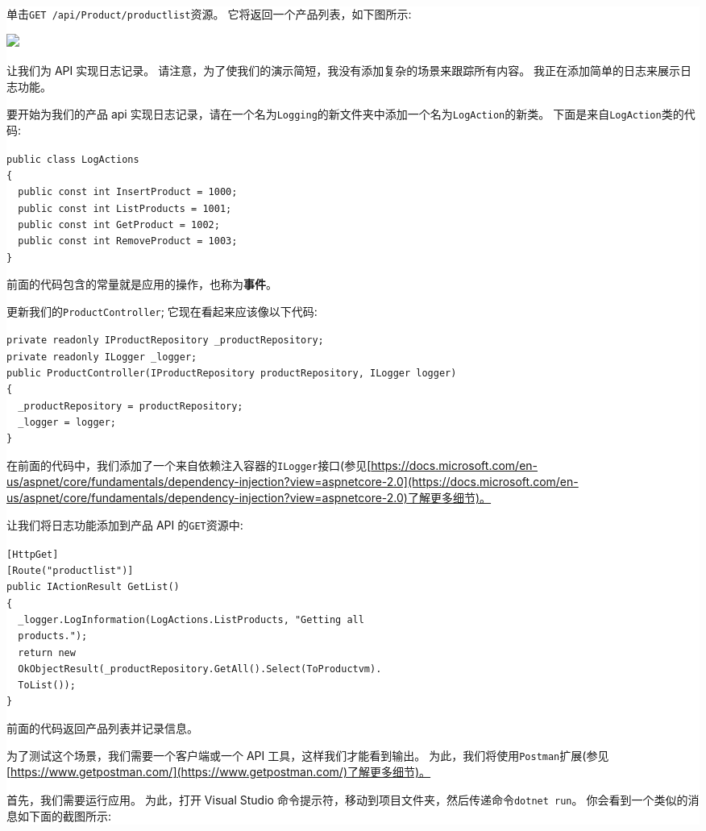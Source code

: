单击`GET /api/Product/productlist`资源。 它将返回一个产品列表，如下图所示:

![](assets/2d825f3e-e331-434a-8d31-ad740b96efc1.png)

让我们为 API 实现日志记录。 请注意，为了使我们的演示简短，我没有添加复杂的场景来跟踪所有内容。 我正在添加简单的日志来展示日志功能。

要开始为我们的产品 api 实现日志记录，请在一个名为`Logging`的新文件夹中添加一个名为`LogAction`的新类。 下面是来自`LogAction`类的代码:

```
public class LogActions 
{
  public const int InsertProduct = 1000;
  public const int ListProducts = 1001;
  public const int GetProduct = 1002;
  public const int RemoveProduct = 1003;
}
```

前面的代码包含的常量就是应用的操作，也称为**事件**。

更新我们的`ProductController`; 它现在看起来应该像以下代码:

```
private readonly IProductRepository _productRepository;
private readonly ILogger _logger;
public ProductController(IProductRepository productRepository, ILogger logger)
{
  _productRepository = productRepository;
  _logger = logger;
}
```

在前面的代码中，我们添加了一个来自依赖注入容器的`ILogger`接口(参见[https://docs.microsoft.com/en-us/aspnet/core/fundamentals/dependency-injection?view=aspnetcore-2.0](https://docs.microsoft.com/en-us/aspnet/core/fundamentals/dependency-injection?view=aspnetcore-2.0)了解更多细节)。

让我们将日志功能添加到产品 API 的`GET`资源中:

```
[HttpGet]
[Route("productlist")]
public IActionResult GetList()
{
  _logger.LogInformation(LogActions.ListProducts, "Getting all
  products.");
  return new 
  OkObjectResult(_productRepository.GetAll().Select(ToProductvm).
  ToList()); 
}
```

前面的代码返回产品列表并记录信息。

为了测试这个场景，我们需要一个客户端或一个 API 工具，这样我们才能看到输出。 为此，我们将使用`Postman`扩展(参见[https://www.getpostman.com/](https://www.getpostman.com/)了解更多细节)。

首先，我们需要运行应用。 为此，打开 Visual Studio 命令提示符，移动到项目文件夹，然后传递命令`dotnet run`。 你会看到一个类似的消息如下面的截图所示:
